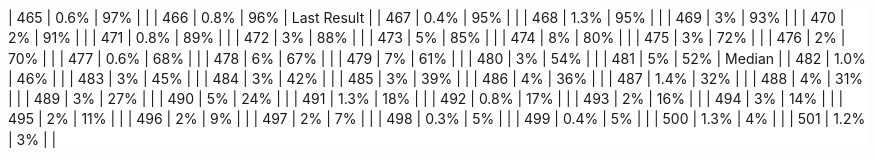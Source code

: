 | 465 | 0.6% | 97% |  |
| 466 | 0.8% | 96% | Last Result |
| 467 | 0.4% | 95% |  |
| 468 | 1.3% | 95% |  |
| 469 | 3% | 93% |  |
| 470 | 2% | 91% |  |
| 471 | 0.8% | 89% |  |
| 472 | 3% | 88% |  |
| 473 | 5% | 85% |  |
| 474 | 8% | 80% |  |
| 475 | 3% | 72% |  |
| 476 | 2% | 70% |  |
| 477 | 0.6% | 68% |  |
| 478 | 6% | 67% |  |
| 479 | 7% | 61% |  |
| 480 | 3% | 54% |  |
| 481 | 5% | 52% | Median |
| 482 | 1.0% | 46% |  |
| 483 | 3% | 45% |  |
| 484 | 3% | 42% |  |
| 485 | 3% | 39% |  |
| 486 | 4% | 36% |  |
| 487 | 1.4% | 32% |  |
| 488 | 4% | 31% |  |
| 489 | 3% | 27% |  |
| 490 | 5% | 24% |  |
| 491 | 1.3% | 18% |  |
| 492 | 0.8% | 17% |  |
| 493 | 2% | 16% |  |
| 494 | 3% | 14% |  |
| 495 | 2% | 11% |  |
| 496 | 2% | 9% |  |
| 497 | 2% | 7% |  |
| 498 | 0.3% | 5% |  |
| 499 | 0.4% | 5% |  |
| 500 | 1.3% | 4% |  |
| 501 | 1.2% | 3% |  |